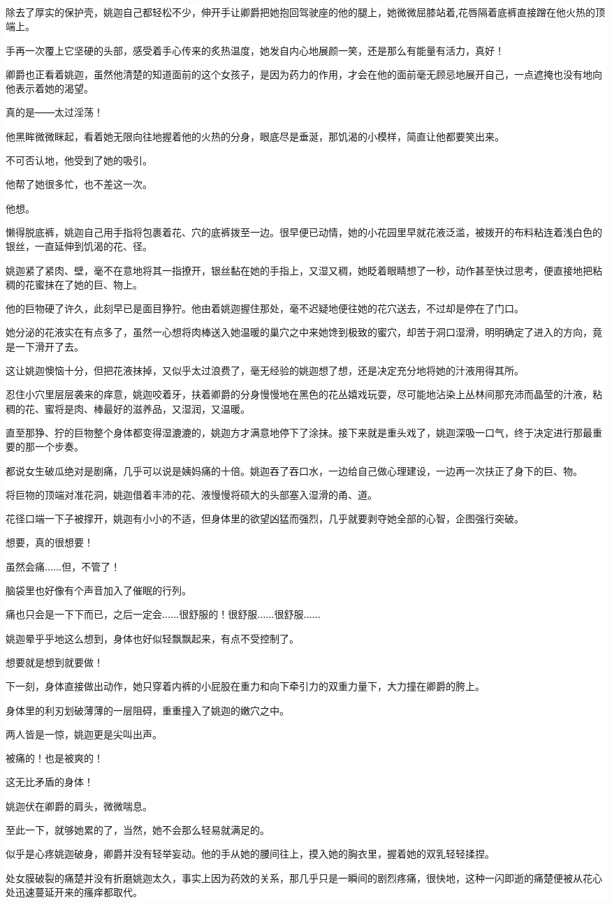 除去了厚实的保护壳，姚迦自己都轻松不少，伸开手让卿爵把她抱回驾驶座的他的腿上，她微微屈膝站着,花唇隔着底裤直接蹭在他火热的顶端上。

手再一次覆上它坚硬的头部，感受着手心传来的炙热温度，她发自内心地展颜一笑，还是那么有能量有活力，真好！

卿爵也正看着姚迦，虽然他清楚的知道面前的这个女孩子，是因为药力的作用，才会在他的面前毫无顾忌地展开自己，一点遮掩也没有地向他表示着她的渴望。

真的是——太过淫荡！

他黑眸微微眯起，看着她无限向往地握着他的火热的分身，眼底尽是垂涎，那饥渴的小模样，简直让他都要笑出来。

不可否认地，他受到了她的吸引。

他帮了她很多忙，也不差这一次。

他想。

懒得脱底裤，姚迦自己用手指将包裹着花、穴的底裤拨至一边。很早便已动情，她的小花园里早就花液泛滥，被拨开的布料粘连着浅白色的银丝，一直延伸到饥渴的花、径。

姚迦紧了紧肉、壁，毫不在意地将其一指撩开，银丝黏在她的手指上，又湿又稠，她眨着眼睛想了一秒，动作甚至快过思考，便直接地把粘稠的花蜜抹在了她的巨、物上。

他的巨物硬了许久，此刻早已是面目狰狞。他由着姚迦握住那处，毫不迟疑地便往她的花穴送去，不过却是停在了门口。

她分泌的花液实在有点多了，虽然一心想将肉棒送入她温暖的巢穴之中来她馋到极致的蜜穴，却苦于洞口湿滑，明明确定了进入的方向，竟是一下滑开了去。

这让姚迦懊恼十分，但把花液抹掉，又似乎太过浪费了，毫无经验的姚迦想了想，还是决定充分地将她的汁液用得其所。

忍住小穴里层层袭来的痒意，姚迦咬着牙，扶着卿爵的分身慢慢地在黑色的花丛嬉戏玩耍，尽可能地沾染上丛林间那充沛而晶莹的汁液，粘稠的花、蜜将是肉、棒最好的滋养品，又湿润，又温暖。

直至那狰、狞的巨物整个身体都变得湿漉漉的，姚迦方才满意地停下了涂抹。接下来就是重头戏了，姚迦深吸一口气，终于决定进行那最重要的那一个步奏。

都说女生破瓜绝对是剧痛，几乎可以说是姨妈痛的十倍。姚迦吞了吞口水，一边给自己做心理建设，一边再一次扶正了身下的巨、物。

将巨物的顶端对准花洞，姚迦借着丰沛的花、液慢慢将硕大的头部塞入湿滑的甬、道。

花径口端一下子被撑开，姚迦有小小的不适，但身体里的欲望凶猛而强烈，几乎就要剥夺她全部的心智，企图强行突破。

想要，真的很想要！

虽然会痛……但，不管了！

脑袋里也好像有个声音加入了催眠的行列。

痛也只会是一下下而已，之后一定会……很舒服的！很舒服……很舒服……

姚迦晕乎乎地这么想到，身体也好似轻飘飘起来，有点不受控制了。

想要就是想到就要做！

下一刻，身体直接做出动作，她只穿着内裤的小屁股在重力和向下牵引力的双重力量下，大力撞在卿爵的胯上。

身体里的利刃划破薄薄的一层阻碍，重重撞入了姚迦的嫩穴之中。

两人皆是一惊，姚迦更是尖叫出声。

被痛的！也是被爽的！

这无比矛盾的身体！

姚迦伏在卿爵的肩头，微微喘息。

至此一下，就够她累的了，当然，她不会那么轻易就满足的。

似乎是心疼姚迦破身，卿爵并没有轻举妄动。他的手从她的腰间往上，摸入她的胸衣里，握着她的双乳轻轻揉捏。

处女膜破裂的痛楚并没有折磨姚迦太久，事实上因为药效的关系，那几乎只是一瞬间的剧烈疼痛，很快地，这种一闪即逝的痛楚便被从花心处迅速蔓延开来的瘙痒都取代。
